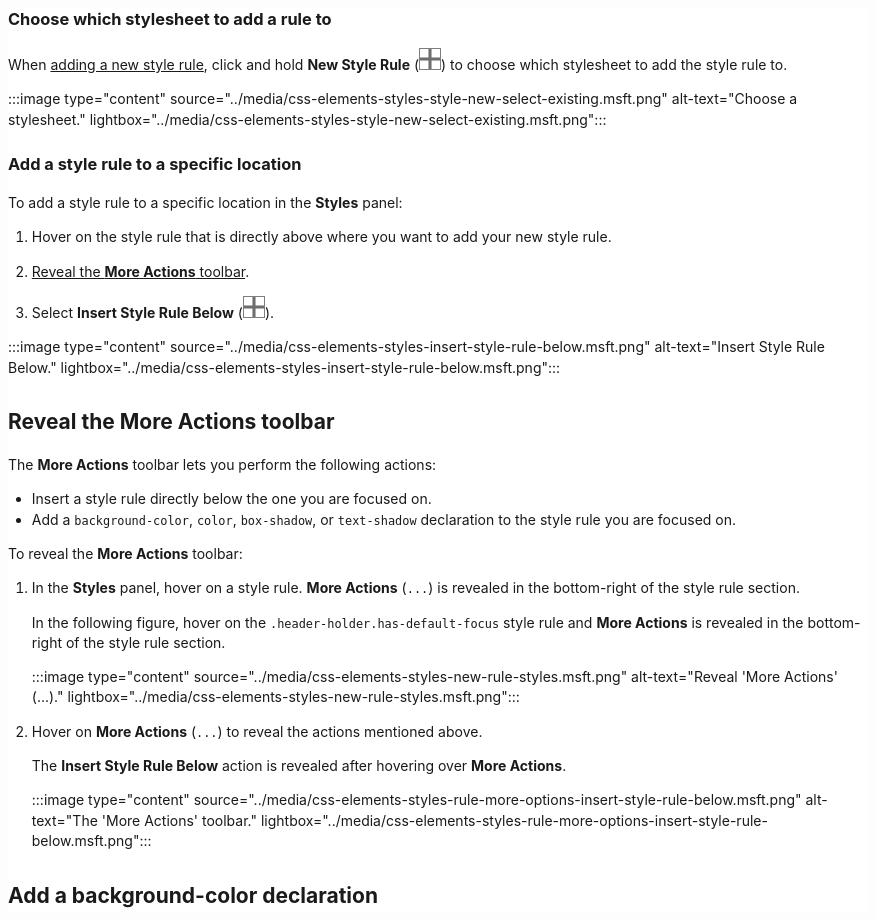 ### Choose which stylesheet to add a rule to

When [adding a new style rule](#add-a-style-rule), click and hold **New Style Rule** (![New Style Rule](../media/new-style-rule-icon.msft.png)) to choose which stylesheet to add the style rule to.

:::image type="content" source="../media/css-elements-styles-style-new-select-existing.msft.png" alt-text="Choose a stylesheet." lightbox="../media/css-elements-styles-style-new-select-existing.msft.png":::

### Add a style rule to a specific location

To add a style rule to a specific location in the **Styles** panel:

1.  Hover on the style rule that is directly above where you want to add your new style rule.

1.  [Reveal the **More Actions** toolbar](#reveal-the-more-actions-toolbar).

1.  Select **Insert Style Rule Below** (![Insert Style Rule Below icon](../media/new-style-rule-icon.msft.png)).

:::image type="content" source="../media/css-elements-styles-insert-style-rule-below.msft.png" alt-text="Insert Style Rule Below." lightbox="../media/css-elements-styles-insert-style-rule-below.msft.png":::



## Reveal the More Actions toolbar

The **More Actions** toolbar lets you perform the following actions:
*   Insert a style rule directly below the one you are focused on.
*   Add a `background-color`, `color`, `box-shadow`, or `text-shadow` declaration to the style rule you are focused on.

To reveal the **More Actions** toolbar:

1.  In the **Styles** panel, hover on a style rule.  **More Actions** (`...`) is revealed in the bottom-right of the style rule section.

    In the following figure, hover on the `.header-holder.has-default-focus` style rule and **More Actions** is revealed in the bottom-right of the style rule section.

    :::image type="content" source="../media/css-elements-styles-new-rule-styles.msft.png" alt-text="Reveal 'More Actions' (...)." lightbox="../media/css-elements-styles-new-rule-styles.msft.png":::

1.  Hover on **More Actions** (`...`) to reveal the actions mentioned above.

    The **Insert Style Rule Below** action is revealed after hovering over **More Actions**.

    :::image type="content" source="../media/css-elements-styles-rule-more-options-insert-style-rule-below.msft.png" alt-text="The 'More Actions' toolbar." lightbox="../media/css-elements-styles-rule-more-options-insert-style-rule-below.msft.png":::



## Add a background-color declaration
